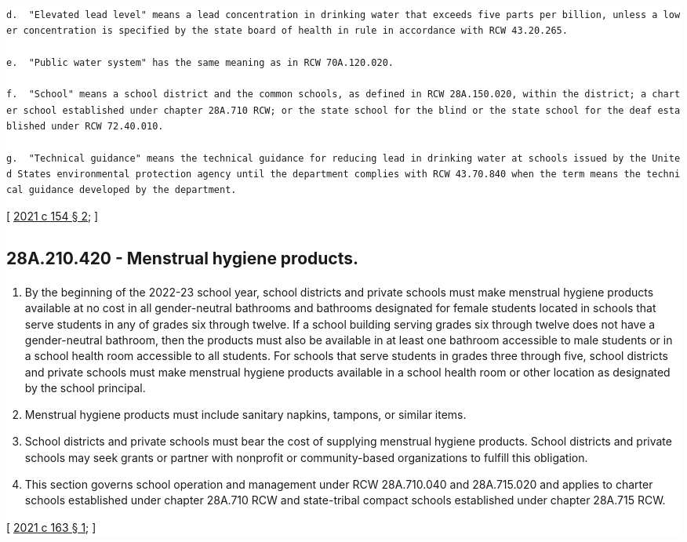    d.  "Elevated lead level" means a lead concentration in drinking water that exceeds five parts per billion, unless a lower concentration is specified by the state board of health in rule in accordance with RCW 43.20.265.

    e.  "Public water system" has the same meaning as in RCW 70A.120.020.

    f.  "School" means a school district and the common schools, as defined in RCW 28A.150.020, within the district; a charter school established under chapter 28A.710 RCW; or the state school for the blind or the state school for the deaf established under RCW 72.40.010.

    g.  "Technical guidance" means the technical guidance for reducing lead in drinking water at schools issued by the United States environmental protection agency until the department complies with RCW 43.70.840 when the term means the technical guidance developed by the department.

\[ [2021 c 154 § 2](http://lawfilesext.leg.wa.gov/biennium/2021-22/Pdf/Bills/Session%20Laws/House/1139-S2.SL.pdf?cite=2021%20c%20154%20§%202); \]

## 28A.210.420 - Menstrual hygiene products.
1. By the beginning of the 2022-23 school year, school districts and private schools must make menstrual hygiene products available at no cost in all gender-neutral bathrooms and bathrooms designated for female students located in schools that serve students in any of grades six through twelve. If a school building serving grades six through twelve does not have a gender-neutral bathroom, then the products must also be available in at least one bathroom accessible to male students or in a school health room accessible to all students. For schools that serve students in grades three through five, school districts and private schools must make menstrual hygiene products available in a school health room or other location as designated by the school principal.

2. Menstrual hygiene products must include sanitary napkins, tampons, or similar items.

3. School districts and private schools must bear the cost of supplying menstrual hygiene products. School districts and private schools may seek grants or partner with nonprofit or community-based organizations to fulfill this obligation.

4. This section governs school operation and management under RCW 28A.710.040 and 28A.715.020 and applies to charter schools established under chapter 28A.710 RCW and state-tribal compact schools established under chapter 28A.715 RCW.

\[ [2021 c 163 § 1](http://lawfilesext.leg.wa.gov/biennium/2021-22/Pdf/Bills/Session%20Laws/House/1273-S.SL.pdf?cite=2021%20c%20163%20§%201); \]

